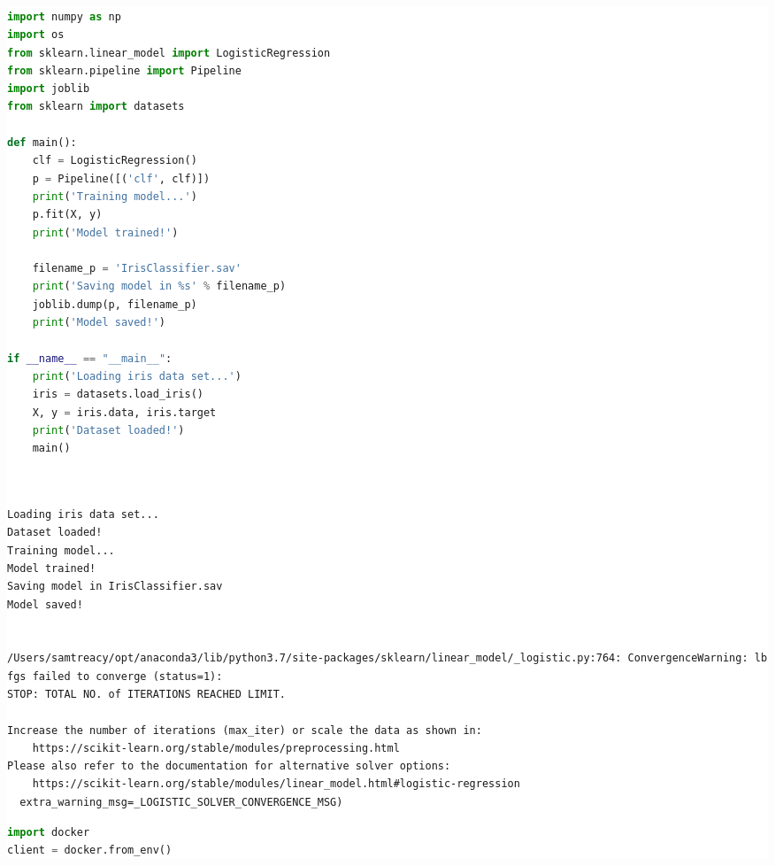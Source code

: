 ```python
import numpy as np
import os
from sklearn.linear_model import LogisticRegression
from sklearn.pipeline import Pipeline
import joblib
from sklearn import datasets

def main():
    clf = LogisticRegression()
    p = Pipeline([('clf', clf)])
    print('Training model...')
    p.fit(X, y)
    print('Model trained!')

    filename_p = 'IrisClassifier.sav'
    print('Saving model in %s' % filename_p)
    joblib.dump(p, filename_p)
    print('Model saved!')

if __name__ == "__main__":
    print('Loading iris data set...')
    iris = datasets.load_iris()
    X, y = iris.data, iris.target
    print('Dataset loaded!')
    main()
    
    
```

    Loading iris data set...
    Dataset loaded!
    Training model...
    Model trained!
    Saving model in IrisClassifier.sav
    Model saved!


    /Users/samtreacy/opt/anaconda3/lib/python3.7/site-packages/sklearn/linear_model/_logistic.py:764: ConvergenceWarning: lbfgs failed to converge (status=1):
    STOP: TOTAL NO. of ITERATIONS REACHED LIMIT.
    
    Increase the number of iterations (max_iter) or scale the data as shown in:
        https://scikit-learn.org/stable/modules/preprocessing.html
    Please also refer to the documentation for alternative solver options:
        https://scikit-learn.org/stable/modules/linear_model.html#logistic-regression
      extra_warning_msg=_LOGISTIC_SOLVER_CONVERGENCE_MSG)



```python
import docker
client = docker.from_env()
```

